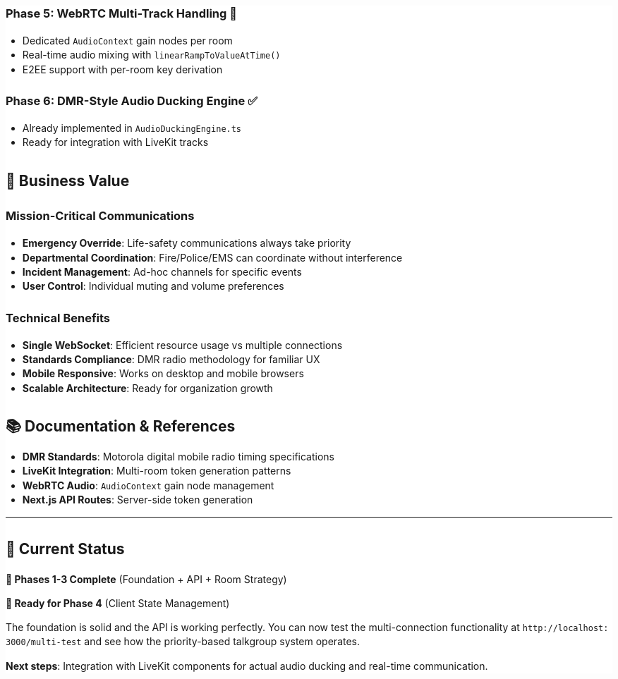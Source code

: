 ### **Phase 5: WebRTC Multi-Track Handling** 🔄  
- Dedicated `AudioContext` gain nodes per room
- Real-time audio mixing with `linearRampToValueAtTime()`
- E2EE support with per-room key derivation

### **Phase 6: DMR-Style Audio Ducking Engine** ✅
- Already implemented in `AudioDuckingEngine.ts`
- Ready for integration with LiveKit tracks

## 🎯 **Business Value**

### **Mission-Critical Communications**
- **Emergency Override**: Life-safety communications always take priority
- **Departmental Coordination**: Fire/Police/EMS can coordinate without interference
- **Incident Management**: Ad-hoc channels for specific events
- **User Control**: Individual muting and volume preferences

### **Technical Benefits**
- **Single WebSocket**: Efficient resource usage vs multiple connections
- **Standards Compliance**: DMR radio methodology for familiar UX
- **Mobile Responsive**: Works on desktop and mobile browsers
- **Scalable Architecture**: Ready for organization growth

## 📚 **Documentation & References**

- **DMR Standards**: Motorola digital mobile radio timing specifications
- **LiveKit Integration**: Multi-room token generation patterns
- **WebRTC Audio**: `AudioContext` gain node management
- **Next.js API Routes**: Server-side token generation

---

## 🏁 **Current Status**

**🎉 Phases 1-3 Complete** (Foundation + API + Room Strategy)

**🔄 Ready for Phase 4** (Client State Management)

The foundation is solid and the API is working perfectly. You can now test the multi-connection functionality at `http://localhost:3000/multi-test` and see how the priority-based talkgroup system operates.

**Next steps**: Integration with LiveKit components for actual audio ducking and real-time communication.
